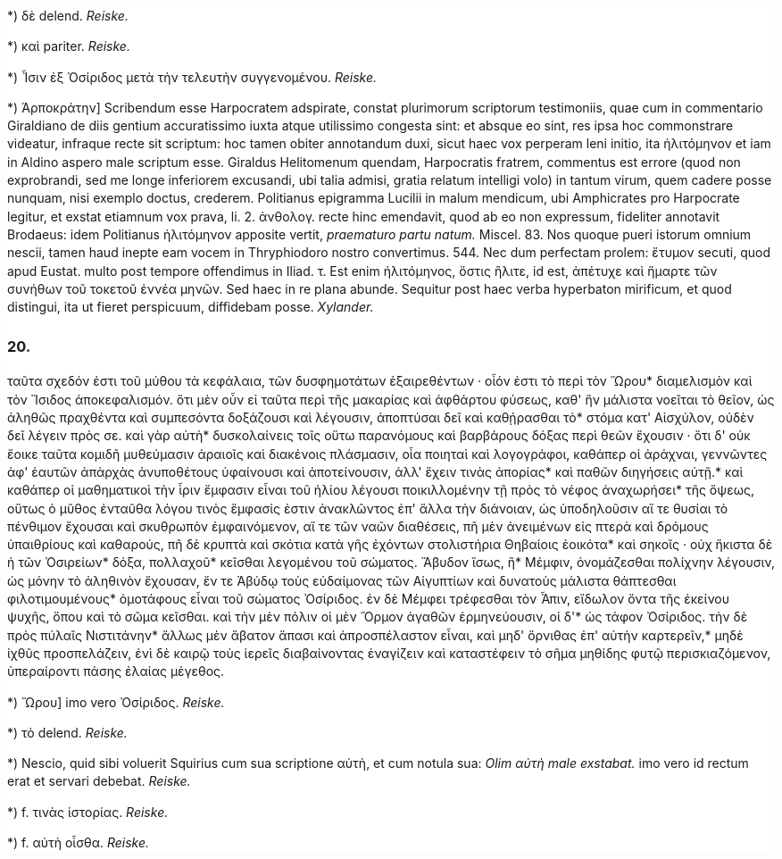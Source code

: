 *) δὲ delend. _Reiske._

*) καὶ pariter. _Reiske._

*) Ἶσιν ἐξ Ὀσίριδος μετὰ τὴν τελευτὴν συγγενομένου. _Reiske._

*) Ἀρποκράτην] Scribendum esse Harpocratem adspirate, constat plurimorum scriptorum testimoniis, quae cum in commentario Giraldiano de diis gentium accuratissimo iuxta atque utilissimo congesta sint: et absque eo sint, res ipsa hoc commonstrare videatur, infraque recte sit scriptum: hoc tamen obiter annotandum duxi, sicut haec vox perperam leni initio, ita ἡλιτόμηνον et iam in Aldino aspero male scriptum esse. Giraldus Helitomenum quendam, Harpocratis fratrem, commentus est errore (quod non exprobrandi, sed me longe inferiorem excusandi, ubi talia admisi, gratia relatum intelligi volo) in tantum virum, quem cadere posse nunquam, nisi exemplo doctus, crederem. Politianus epigramma Lucilii in malum mendicum, ubi Amphicrates pro Harpocrate legitur, et exstat etiamnum vox prava, li. 2. ἀνθολογ. recte hinc emendavit, quod ab eo non expressum, fideliter annotavit Brodaeus: idem Politianus ἠλιτόμηνον apposite vertit, _praematuro partu natum._ Miscel. 83. Nos quoque pueri istorum omnium nescii, tamen haud inepte eam vocem in Thryphiodoro nostro convertimus. 544. Nec dum perfectam prolem: ἔτυμον secuti, quod apud Eustat. multo post tempore offendimus in Iliad. τ. Est enim ἠλιτόμηνος, ὅστις ἢλιτε, id est, ἀπέτυχε καὶ ἥμαρτε τῶν συνήθων τοῦ τοκετοῦ ἐννέα μηνῶν. Sed haec in re plana abunde. Sequitur post haec verba hyperbaton mirificum, et quod distingui, ita ut fieret perspicuum, diffidebam posse. _Xylander._

### 20.

ταῦτα σχεδόν ἐστι τοῦ μύθου τὰ κεφάλαια, τῶν δυσφημοτάτων ἐξαιρεθέντων · οἷόν ἐστι τὸ περὶ τὸν Ὥρου* διαμελισμὸν καὶ τὸν Ἴσιδος ἀποκεφαλισμόν. ὅτι μὲν οὖν εἰ ταῦτα περὶ τῆς μακαρίας καὶ ἀφθάρτου φύσεως, καθ' ἣν μάλιστα νοεῖται τὸ θεῖον, ὡς ἀληθῶς πραχθέντα καὶ συμπεσόντα δοξάζουσι καὶ λέγουσιν, ἀποπτύσαι δεῖ καὶ καθῄρασθαι τὸ* στόμα κατ' Αἰσχύλον, οὐδὲν δεῖ λέγειν πρὸς σε. καὶ γὰρ αὐτὴ* δυσκολαίνεις τοῖς οὕτω παρανόμους καὶ βαρβάρους δόξας περὶ θεῶν ἔχουσιν · ὅτι δ' οὐκ ἔοικε ταῦτα κομιδῆ μυθεύμασιν ἀραιοῖς καὶ διακένοις πλάσμασιν, οἷα ποιηταὶ καὶ λογογράφοι, καθάπερ οἱ ἀράχναι, γεννῶντες ἀφ' ἑαυτῶν ἀπἀρχὰς ἀνυποθέτους ὑφαίνουσι καὶ ἀποτείνουσιν, ἀλλ' ἔχειν τινὰς ἀπορίας* καὶ παθῶν διηγήσεις αὐτῇ.* καὶ καθάπερ οἱ μαθηματικοὶ τὴν ἶριν ἔμφασιν εἶναι τοῦ ἡλίου λέγουσι ποικιλλομένην τῇ πρὸς τὸ νέφος ἀναχωρήσει* τῆς ὄψεως, οὕτως ὁ μῦθος ἐνταῦθα λόγου τινὸς ἔμφασίς ἐστιν ἀνακλῶντος ἐπ' ἄλλα τὴν διάνοιαν, ὡς ὑποδηλοῦσιν αἵ τε θυσίαι τὸ πένθιμον ἔχουσαι καὶ σκυθρωπὸν ἐμφαινόμενον, αἵ τε τῶν ναῶν διαθέσεις, πῆ μὲν ἀνειμένων εἰς πτερὰ καὶ δρόμους ὑπαιθρίους καὶ καθαρούς, πῆ δὲ κρυπτὰ καὶ σκότια κατὰ γῆς ἐχόντων στολιστήρια Θηβαίοις ἐοικότα* καὶ σηκοῖς · οὐχ ἥκιστα δὲ ἡ τῶν Ὀσιρείων* δόξα, πολλαχοῦ* κεῖσθαι λεγομένου τοῦ σώματος. Ἄβυδον ἴσως, ἢ* Μέμφιν, ὀνομάζεσθαι πολίχνην λέγουσιν, ὡς μόνην τὸ ἀληθινὸν ἔχουσαν, ἔν τε Ἀβύδῳ τοὺς εὐδαίμονας τῶν Αἰγυπτίων καὶ δυνατοὺς μάλιστα θάπτεσθαι φιλοτιμουμένους* ὁμοτάφους εἶναι τοῦ σώματος Ὀσίριδος. ἐν δὲ Μέμφει τρέφεσθαι τὸν Ἆπιν, εἴδωλον ὄντα τῆς ἐκείνου ψυχῆς, ὅπου καὶ τὸ σῶμα κεῖσθαι. καὶ τὴν μὲν πόλιν οἱ μὲν Ὅρμον ἀγαθῶν ἑρμηνεύουσιν, οἱ δ'* ὡς τάφον Ὀσίριδος. τὴν δὲ πρὸς πύλαῖς Νιστιτάνην* ἄλλως μὲν ἄβατον ἅπασι καὶ ἀπροσπέλαστον εἶναι, καὶ μηδ' ὄρνιθας ἐπ' αὐτὴν καρτερεῖν,* μηδὲ ἰχθῦς προσπελάζειν, ἑνὶ δὲ καιρῷ τοὺς ἱερεῖς διαβαίνοντας ἐναγίζειν καὶ καταστέφειν τὸ σῆμα μηθίδης φυτῷ περισκιαζόμενον, ὑπεραίροντι πάσης ἐλαίας μέγεθος.

*) Ὥρου] imo vero Ὀσίριδος. _Reiske._

*) τὸ delend. _Reiske._

*) Nescio, quid sibi voluerit Squirius cum sua scriptione αὑτὴ, et cum notula sua: _Olim αὐτὴ male exstabat._ imo vero id rectum erat et servari debebat. _Reiske._

*) f. τινὰς ἱστορίας. _Reiske._

*) f. αὐτὴ οἶσθα. _Reiske._
